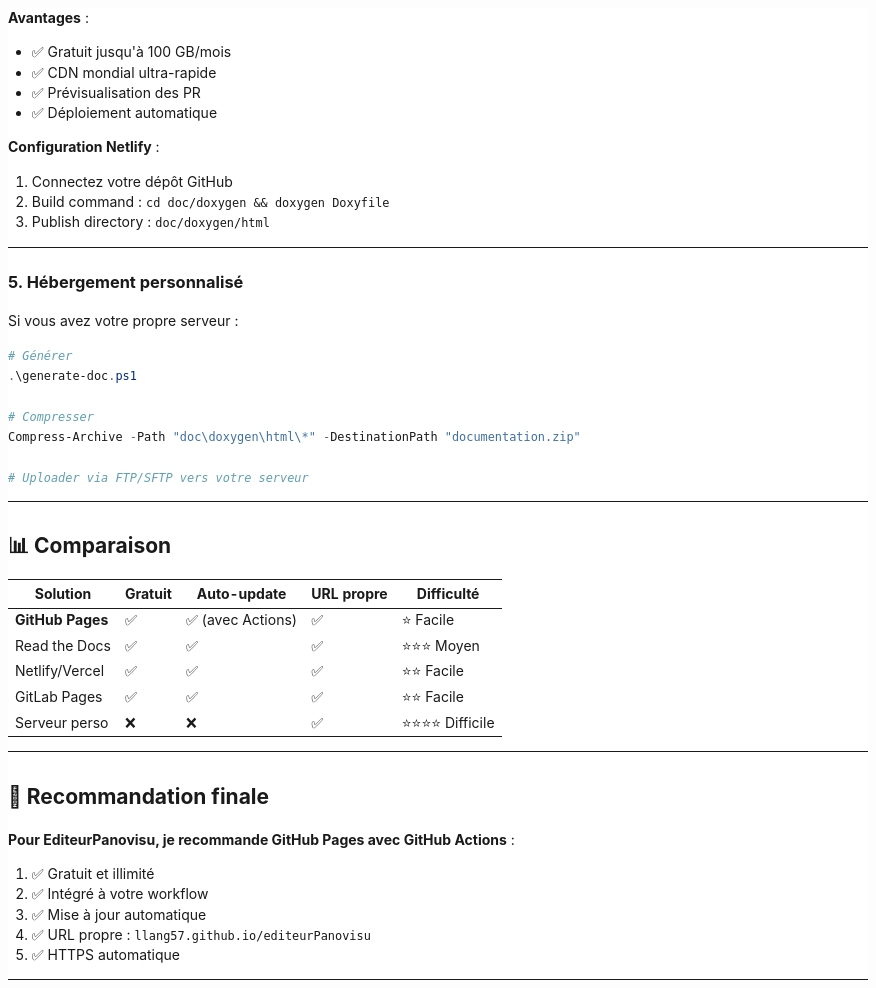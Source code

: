 **Avantages** :
- ✅ Gratuit jusqu'à 100 GB/mois
- ✅ CDN mondial ultra-rapide
- ✅ Prévisualisation des PR
- ✅ Déploiement automatique

**Configuration Netlify** :

1. Connectez votre dépôt GitHub
2. Build command : `cd doc/doxygen && doxygen Doxyfile`
3. Publish directory : `doc/doxygen/html`

---

### 5. **Hébergement personnalisé**

Si vous avez votre propre serveur :

```powershell
# Générer
.\generate-doc.ps1

# Compresser
Compress-Archive -Path "doc\doxygen\html\*" -DestinationPath "documentation.zip"

# Uploader via FTP/SFTP vers votre serveur
```

---

## 📊 Comparaison

| Solution | Gratuit | Auto-update | URL propre | Difficulté |
|----------|---------|-------------|------------|------------|
| **GitHub Pages** | ✅ | ✅ (avec Actions) | ✅ | ⭐ Facile |
| Read the Docs | ✅ | ✅ | ✅ | ⭐⭐⭐ Moyen |
| Netlify/Vercel | ✅ | ✅ | ✅ | ⭐⭐ Facile |
| GitLab Pages | ✅ | ✅ | ✅ | ⭐⭐ Facile |
| Serveur perso | ❌ | ❌ | ✅ | ⭐⭐⭐⭐ Difficile |

---

## 🎯 Recommandation finale

**Pour EditeurPanovisu, je recommande GitHub Pages avec GitHub Actions** :

1. ✅ Gratuit et illimité
2. ✅ Intégré à votre workflow
3. ✅ Mise à jour automatique
4. ✅ URL propre : `llang57.github.io/editeurPanovisu`
5. ✅ HTTPS automatique

---
